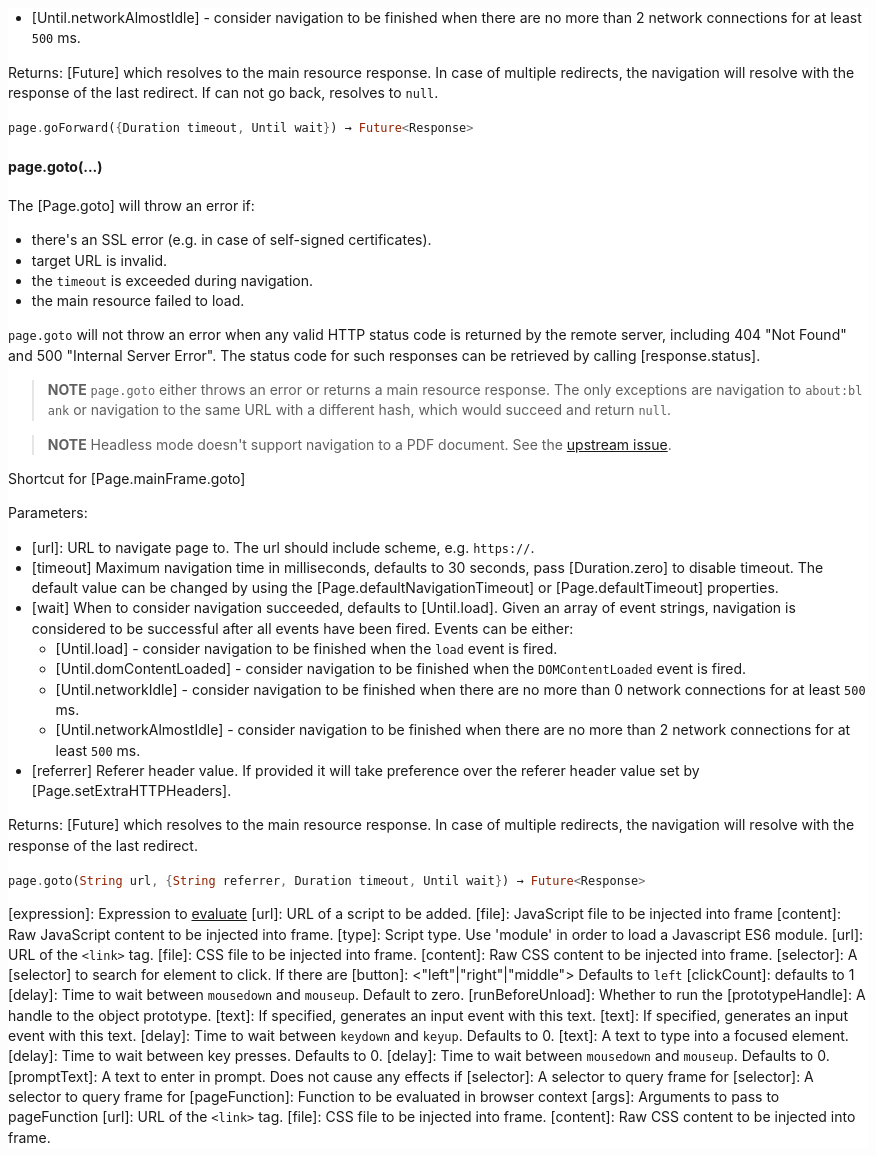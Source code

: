   - [Until.networkAlmostIdle] - consider navigation to be finished when
    there are no more than 2 network connections for at least `500` ms.

Returns: [Future<Response>] which resolves to the main resource
response. In case of multiple redirects, the navigation will resolve with
the response of the last redirect. If can not go back, resolves to `null`.

```dart
page.goForward({Duration timeout, Until wait}) → Future<Response> 
```

#### page.goto(...)
The [Page.goto] will throw an error if:
- there's an SSL error (e.g. in case of self-signed certificates).
- target URL is invalid.
- the `timeout` is exceeded during navigation.
- the main resource failed to load.

`page.goto` will not throw an error when any valid HTTP status code is
 returned by the remote server, including 404 "Not Found" and 500 "Internal Server Error".
 The status code for such responses can be retrieved by calling [response.status].

> **NOTE** `page.goto` either throws an error or returns a main resource response.
 The only exceptions are navigation to `about:blank` or navigation to the
 same URL with a different hash, which would succeed and return `null`.

> **NOTE** Headless mode doesn't support navigation to a PDF document. See
the [upstream issue](https://bugs.chromium.org/p/chromium/issues/detail?id=761295).

Shortcut for [Page.mainFrame.goto]

Parameters:
- [url]: URL to navigate page to. The url should include scheme, e.g. `https://`.
- [timeout] Maximum navigation time in milliseconds, defaults
    to 30 seconds, pass [Duration.zero] to disable timeout. The default value
    can be changed by using the [Page.defaultNavigationTimeout] or
    [Page.defaultTimeout] properties.
- [wait] When to consider navigation succeeded, defaults to [Until.load].
    Given an array of event strings, navigation is considered to be
    successful after all events have been fired. Events can be either:
  - [Until.load] - consider navigation to be finished when the `load`
    event is fired.
  - [Until.domContentLoaded] - consider navigation to be finished when the
    `DOMContentLoaded` event is fired.
  - [Until.networkIdle] - consider navigation to be finished when there
    are no more than 0 network connections for at least `500` ms.
  - [Until.networkAlmostIdle] - consider navigation to be finished when
    there are no more than 2 network connections for at least `500` ms.
- [referrer] Referer header value. If provided it will take preference
  over the referer header value set by [Page.setExtraHTTPHeaders].

Returns: [Future] which resolves to the main resource response. In case
of multiple redirects, the navigation will resolve with the response of
the last redirect.

```dart
page.goto(String url, {String referrer, Duration timeout, Until wait}) → Future<Response> 
```


[expression]: Expression to [evaluate](https://developer.mozilla.org/en-US/docs/Web/API/Document/evaluate)
[url]: URL of a script to be added.
[file]: JavaScript file to be injected into frame
[content]: Raw JavaScript content to be injected into frame.
[type]: Script type. Use 'module' in order to load a Javascript ES6 module.
[url]: URL of the `<link>` tag.
[file]: CSS file to be injected into frame.
[content]: Raw CSS content to be injected into frame.
[selector]: A [selector] to search for element to click. If there are
[button]: <"left"|"right"|"middle"> Defaults to `left`
[clickCount]: defaults to 1
[delay]: Time to wait between `mousedown` and `mouseup`. Default to zero.
[runBeforeUnload]: Whether to run the
[prototypeHandle]: A handle to the object prototype.
[text]: If specified, generates an input event with this text.
[text]: If specified, generates an input event with this text.
[delay]: Time to wait between `keydown` and `keyup`. Defaults to 0.
[text]: A text to type into a focused element.
[delay]: Time to wait between key presses. Defaults to 0.
[delay]: Time to wait between `mousedown` and `mouseup`. Defaults to 0.
[promptText]: A text to enter in prompt. Does not cause any effects if
[selector]: A selector to query frame for
[selector]: A selector to query frame for
[pageFunction]: Function to be evaluated in browser context
[args]: Arguments to pass to pageFunction
[url]: URL of the `<link>` tag.
[file]: CSS file to be injected into frame.
[content]: Raw CSS content to be injected into frame.